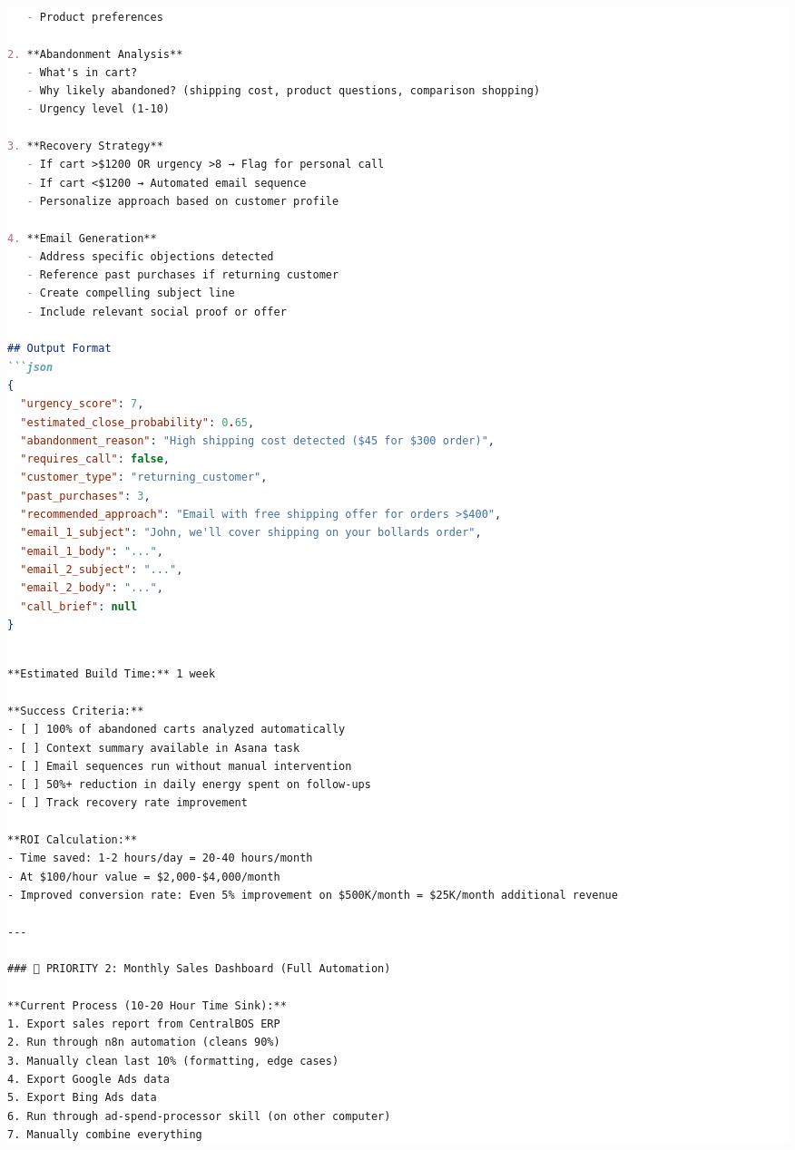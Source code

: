```markdown
   - Product preferences

2. **Abandonment Analysis**
   - What's in cart?
   - Why likely abandoned? (shipping cost, product questions, comparison shopping)
   - Urgency level (1-10)

3. **Recovery Strategy**
   - If cart >$1200 OR urgency >8 → Flag for personal call
   - If cart <$1200 → Automated email sequence
   - Personalize approach based on customer profile

4. **Email Generation**
   - Address specific objections detected
   - Reference past purchases if returning customer
   - Create compelling subject line
   - Include relevant social proof or offer

## Output Format
```json
{
  "urgency_score": 7,
  "estimated_close_probability": 0.65,
  "abandonment_reason": "High shipping cost detected ($45 for $300 order)",
  "requires_call": false,
  "customer_type": "returning_customer",
  "past_purchases": 3,
  "recommended_approach": "Email with free shipping offer for orders >$400",
  "email_1_subject": "John, we'll cover shipping on your bollards order",
  "email_1_body": "...",
  "email_2_subject": "...",
  "email_2_body": "...",
  "call_brief": null
}
```
```

**Estimated Build Time:** 1 week

**Success Criteria:**
- [ ] 100% of abandoned carts analyzed automatically
- [ ] Context summary available in Asana task
- [ ] Email sequences run without manual intervention
- [ ] 50%+ reduction in daily energy spent on follow-ups
- [ ] Track recovery rate improvement

**ROI Calculation:**
- Time saved: 1-2 hours/day = 20-40 hours/month
- At $100/hour value = $2,000-$4,000/month
- Improved conversion rate: Even 5% improvement on $500K/month = $25K/month additional revenue

---

### 🔴 PRIORITY 2: Monthly Sales Dashboard (Full Automation)

**Current Process (10-20 Hour Time Sink):**
1. Export sales report from CentralBOS ERP
2. Run through n8n automation (cleans 90%)
3. Manually clean last 10% (formatting, edge cases)
4. Export Google Ads data
5. Export Bing Ads data
6. Run through ad-spend-processor skill (on other computer)
7. Manually combine everything
```